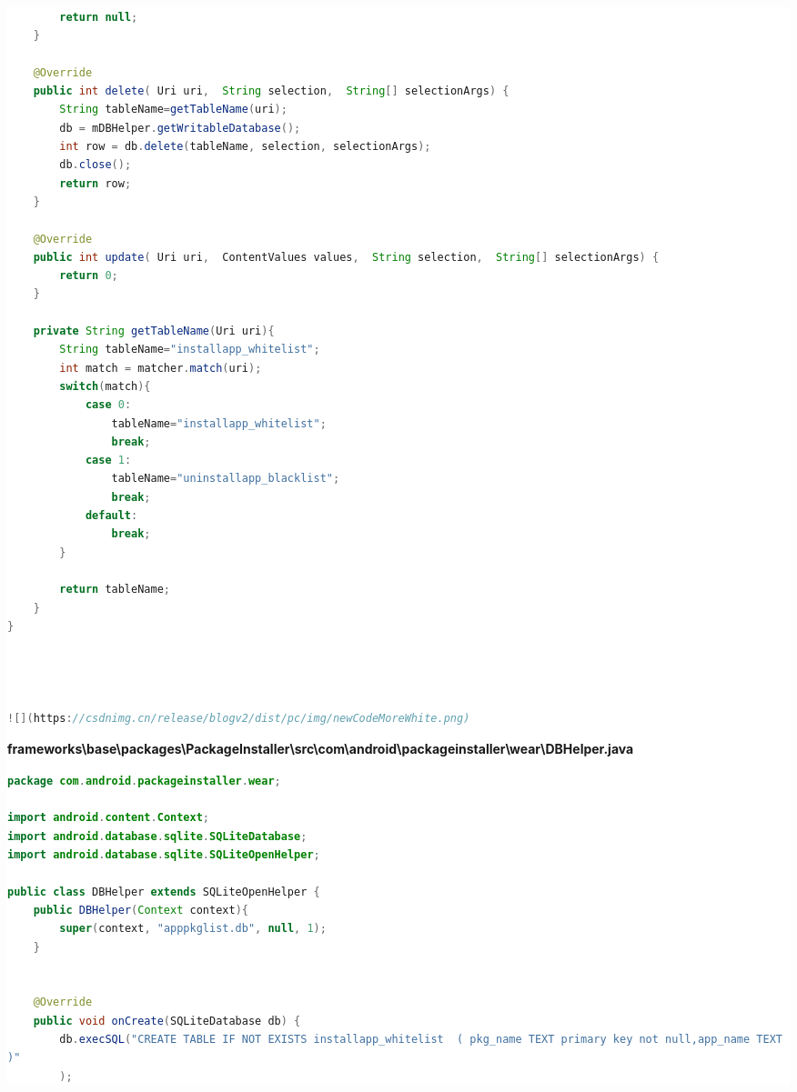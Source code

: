 ```java
        return null;
    }
 
    @Override
    public int delete( Uri uri,  String selection,  String[] selectionArgs) {
        String tableName=getTableName(uri);
        db = mDBHelper.getWritableDatabase();
        int row = db.delete(tableName, selection, selectionArgs);
        db.close();
        return row;
    }
 
    @Override
    public int update( Uri uri,  ContentValues values,  String selection,  String[] selectionArgs) {
        return 0;
    }
 
    private String getTableName(Uri uri){
        String tableName="installapp_whitelist";
        int match = matcher.match(uri);  
        switch(match){
            case 0:
                tableName="installapp_whitelist";
                break;
            case 1:
                tableName="uninstallapp_blacklist";
                break;
            default:
                break;
        }
 
        return tableName;
    }
}




![](https://csdnimg.cn/release/blogv2/dist/pc/img/newCodeMoreWhite.png)
```

**frameworks\\base\\packages\\PackageInstaller\\src\\com\\android\\packageinstaller\\wear\\DBHelper.java**

```java
package com.android.packageinstaller.wear;
 
import android.content.Context;
import android.database.sqlite.SQLiteDatabase;
import android.database.sqlite.SQLiteOpenHelper;
 
public class DBHelper extends SQLiteOpenHelper {
    public DBHelper(Context context){
        super(context, "apppkglist.db", null, 1);
    }
 
 
    @Override
    public void onCreate(SQLiteDatabase db) {
        db.execSQL("CREATE TABLE IF NOT EXISTS installapp_whitelist  ( pkg_name TEXT primary key not null,app_name TEXT  )"
        );
```